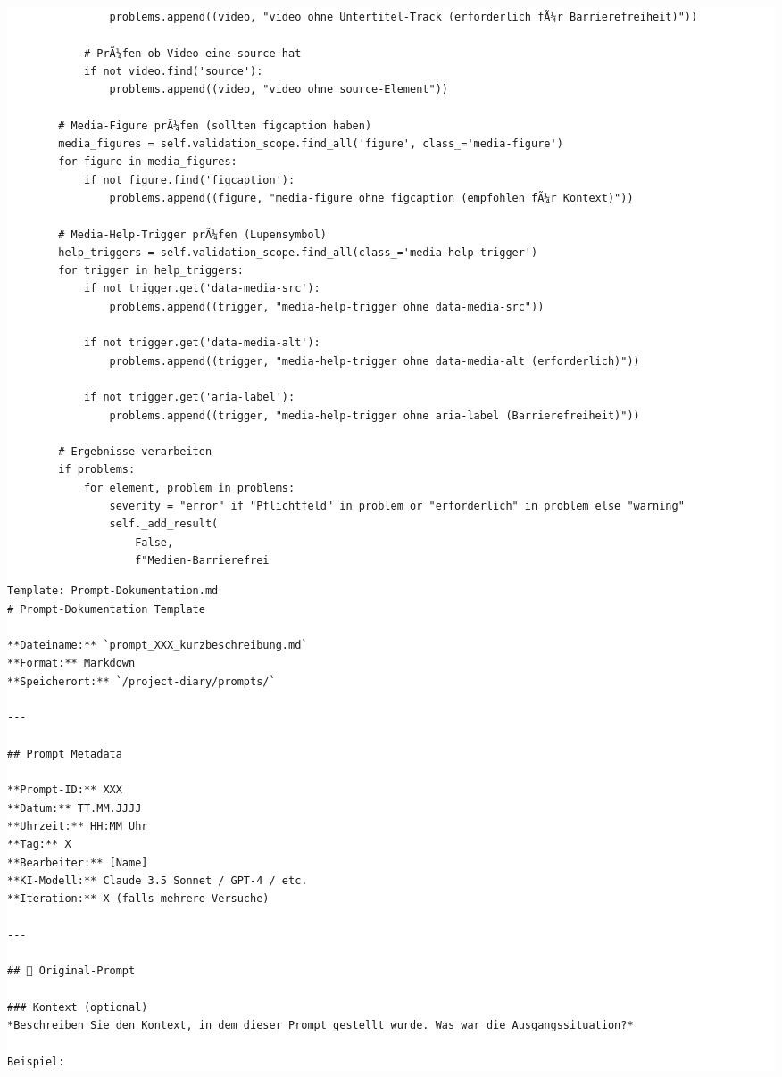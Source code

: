 ````plaintext
                problems.append((video, "video ohne Untertitel-Track (erforderlich fÃ¼r Barrierefreiheit)"))
            
            # PrÃ¼fen ob Video eine source hat
            if not video.find('source'):
                problems.append((video, "video ohne source-Element"))
        
        # Media-Figure prÃ¼fen (sollten figcaption haben)
        media_figures = self.validation_scope.find_all('figure', class_='media-figure')
        for figure in media_figures:
            if not figure.find('figcaption'):
                problems.append((figure, "media-figure ohne figcaption (empfohlen fÃ¼r Kontext)"))
        
        # Media-Help-Trigger prÃ¼fen (Lupensymbol)
        help_triggers = self.validation_scope.find_all(class_='media-help-trigger')
        for trigger in help_triggers:
            if not trigger.get('data-media-src'):
                problems.append((trigger, "media-help-trigger ohne data-media-src"))
            
            if not trigger.get('data-media-alt'):
                problems.append((trigger, "media-help-trigger ohne data-media-alt (erforderlich)"))
            
            if not trigger.get('aria-label'):
                problems.append((trigger, "media-help-trigger ohne aria-label (Barrierefreiheit)"))
        
        # Ergebnisse verarbeiten
        if problems:
            for element, problem in problems:
                severity = "error" if "Pflichtfeld" in problem or "erforderlich" in problem else "warning"
                self._add_result(
                    False,
                    f"Medien-Barrierefrei
````

````plaintext
Template: Prompt-Dokumentation.md
# Prompt-Dokumentation Template

**Dateiname:** `prompt_XXX_kurzbeschreibung.md`  
**Format:** Markdown  
**Speicherort:** `/project-diary/prompts/`

---

## Prompt Metadata

**Prompt-ID:** XXX  
**Datum:** TT.MM.JJJJ  
**Uhrzeit:** HH:MM Uhr  
**Tag:** X  
**Bearbeiter:** [Name]  
**KI-Modell:** Claude 3.5 Sonnet / GPT-4 / etc.  
**Iteration:** X (falls mehrere Versuche)

---

## 📝 Original-Prompt

### Kontext (optional)
*Beschreiben Sie den Kontext, in dem dieser Prompt gestellt wurde. Was war die Ausgangssituation?*

Beispiel:
````